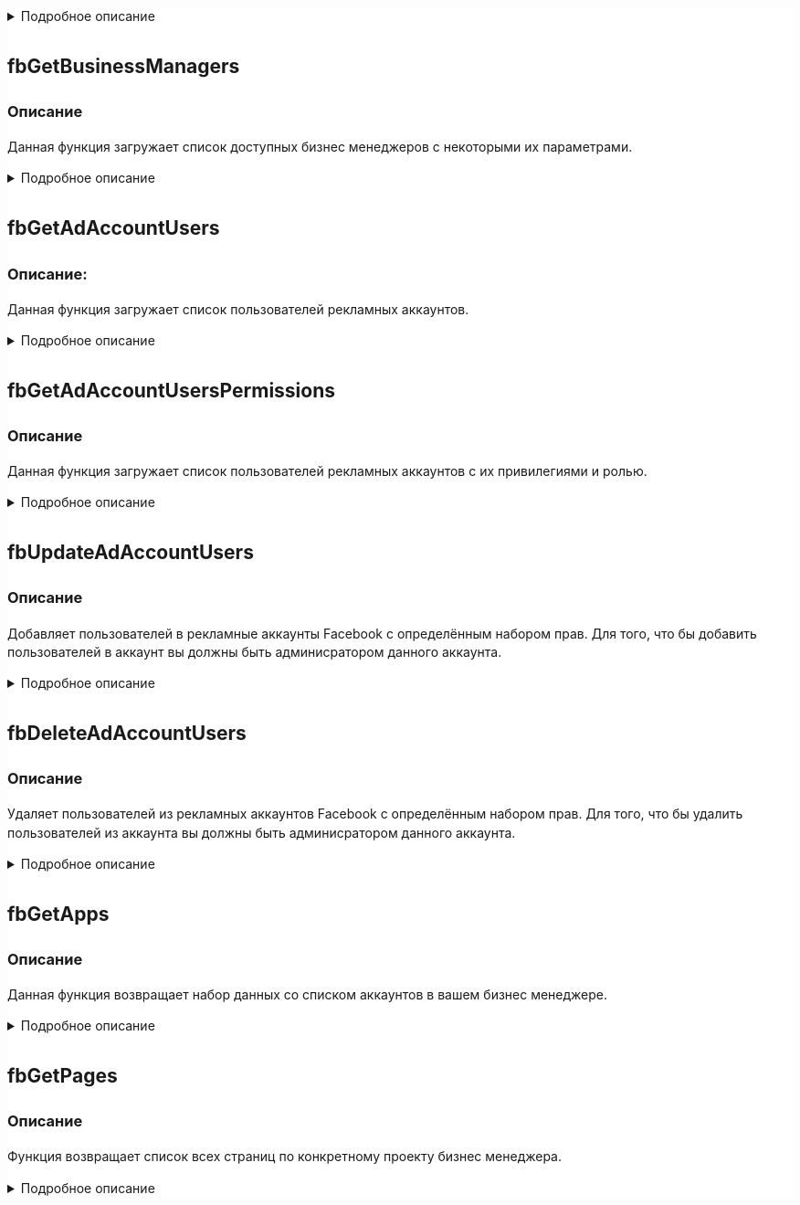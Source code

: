 <details><summary>Подробное описание</summary></details>
	
## fbGetBusinessManagers
### Описание
Данная функция загружает список доступных бизнес менеджеров с некоторыми их параметрами.

<details><summary>Подробное описание</summary></details>
	
## fbGetAdAccountUsers
### Описание:
Данная функция загружает список пользователей рекламных аккаунтов.

<details><summary>Подробное описание</summary></details>
	
## fbGetAdAccountUsersPermissions
### Описание
Данная функция загружает список пользователей рекламных аккаунтов с их привилегиями и ролью.

<details><summary>Подробное описание</summary></details>
	
## fbUpdateAdAccountUsers
### Описание
Добавляет пользователей в рекламные аккаунты Facebook с определённым набором прав.
Для того, что бы добавить пользователей в аккаунт вы должны быть админисратором данного аккаунта.

<details><summary>Подробное описание</summary></details>
	
## fbDeleteAdAccountUsers
### Описание
Удаляет пользователей из рекламных аккаунтов Facebook с определённым набором прав.
Для того, что бы удалить пользователей из аккаунта вы должны быть админисратором данного аккаунта.

<details><summary>Подробное описание</summary></details>
	
## fbGetApps
### Описание
Данная функция возвращает набор данных со списком аккаунтов в вашем бизнес менеджере.

<details><summary>Подробное описание</summary></details>
	
## fbGetPages
### Описание
Функция возвращает список всех страниц по конкретному проекту бизнес менеджера.

<details><summary>Подробное описание</summary></details>
	